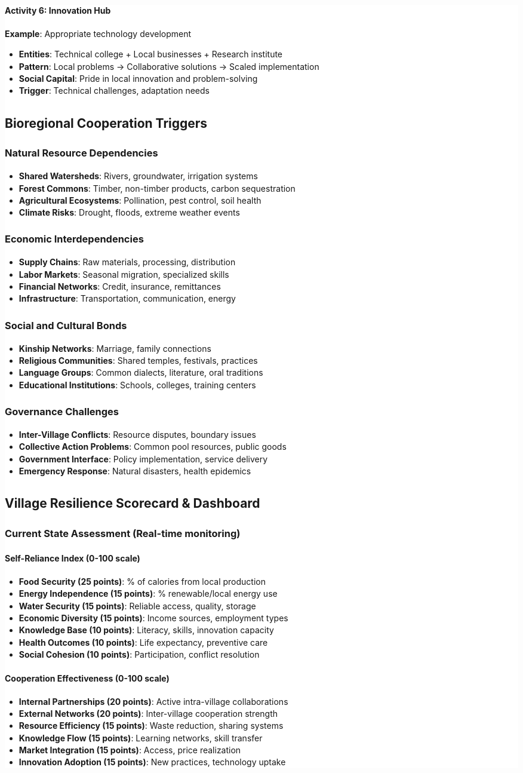 #### Activity 6: Innovation Hub
**Example**: Appropriate technology development
- **Entities**: Technical college + Local businesses + Research institute
- **Pattern**: Local problems → Collaborative solutions → Scaled implementation
- **Social Capital**: Pride in local innovation and problem-solving
- **Trigger**: Technical challenges, adaptation needs

## Bioregional Cooperation Triggers

### Natural Resource Dependencies
- **Shared Watersheds**: Rivers, groundwater, irrigation systems
- **Forest Commons**: Timber, non-timber products, carbon sequestration
- **Agricultural Ecosystems**: Pollination, pest control, soil health
- **Climate Risks**: Drought, floods, extreme weather events

### Economic Interdependencies
- **Supply Chains**: Raw materials, processing, distribution
- **Labor Markets**: Seasonal migration, specialized skills
- **Financial Networks**: Credit, insurance, remittances
- **Infrastructure**: Transportation, communication, energy

### Social and Cultural Bonds
- **Kinship Networks**: Marriage, family connections
- **Religious Communities**: Shared temples, festivals, practices
- **Language Groups**: Common dialects, literature, oral traditions
- **Educational Institutions**: Schools, colleges, training centers

### Governance Challenges
- **Inter-Village Conflicts**: Resource disputes, boundary issues
- **Collective Action Problems**: Common pool resources, public goods
- **Government Interface**: Policy implementation, service delivery
- **Emergency Response**: Natural disasters, health epidemics

## Village Resilience Scorecard & Dashboard

### Current State Assessment (Real-time monitoring)

#### Self-Reliance Index (0-100 scale)
- **Food Security (25 points)**: % of calories from local production
- **Energy Independence (15 points)**: % renewable/local energy use
- **Water Security (15 points)**: Reliable access, quality, storage
- **Economic Diversity (15 points)**: Income sources, employment types
- **Knowledge Base (10 points)**: Literacy, skills, innovation capacity
- **Health Outcomes (10 points)**: Life expectancy, preventive care
- **Social Cohesion (10 points)**: Participation, conflict resolution

#### Cooperation Effectiveness (0-100 scale)
- **Internal Partnerships (20 points)**: Active intra-village collaborations
- **External Networks (20 points)**: Inter-village cooperation strength
- **Resource Efficiency (15 points)**: Waste reduction, sharing systems
- **Knowledge Flow (15 points)**: Learning networks, skill transfer
- **Market Integration (15 points)**: Access, price realization
- **Innovation Adoption (15 points)**: New practices, technology uptake
